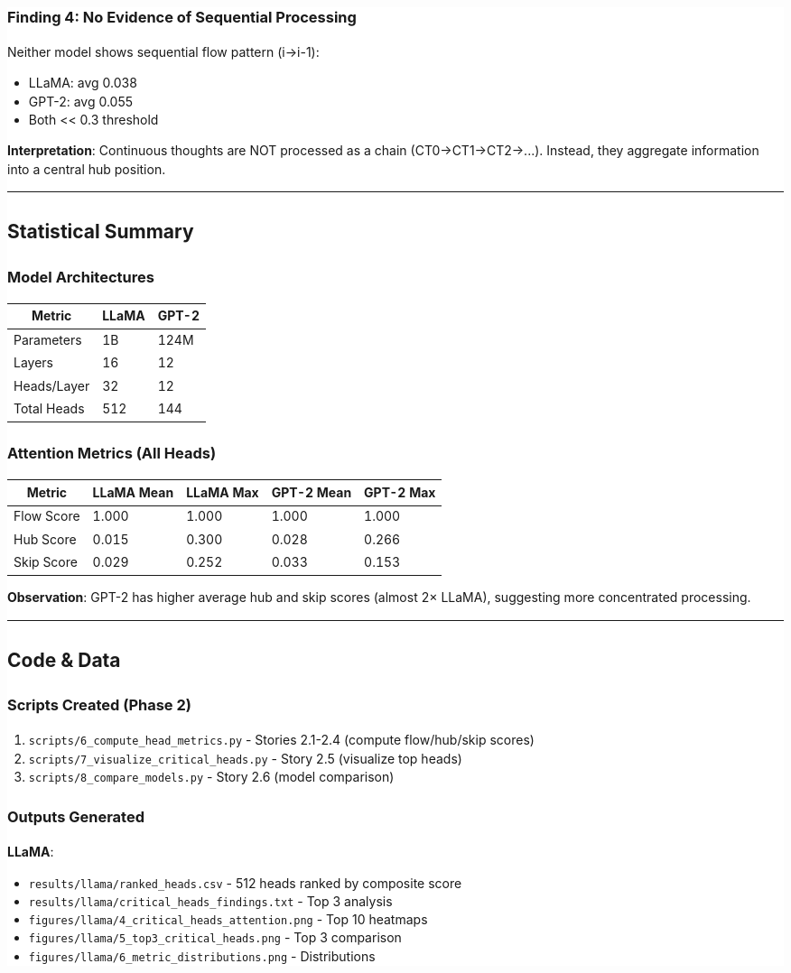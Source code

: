 ### Finding 4: No Evidence of Sequential Processing

Neither model shows sequential flow pattern (i→i-1):
- LLaMA: avg 0.038
- GPT-2: avg 0.055
- Both << 0.3 threshold

**Interpretation**: Continuous thoughts are NOT processed as a chain (CT0→CT1→CT2→...). Instead, they aggregate information into a central hub position.

---

## Statistical Summary

### Model Architectures

| Metric | LLaMA | GPT-2 |
|--------|-------|-------|
| Parameters | 1B | 124M |
| Layers | 16 | 12 |
| Heads/Layer | 32 | 12 |
| Total Heads | 512 | 144 |

### Attention Metrics (All Heads)

| Metric | LLaMA Mean | LLaMA Max | GPT-2 Mean | GPT-2 Max |
|--------|------------|-----------|------------|-----------|
| Flow Score | 1.000 | 1.000 | 1.000 | 1.000 |
| Hub Score | 0.015 | 0.300 | 0.028 | 0.266 |
| Skip Score | 0.029 | 0.252 | 0.033 | 0.153 |

**Observation**: GPT-2 has higher average hub and skip scores (almost 2× LLaMA), suggesting more concentrated processing.

---

## Code & Data

### Scripts Created (Phase 2)

1. `scripts/6_compute_head_metrics.py` - Stories 2.1-2.4 (compute flow/hub/skip scores)
2. `scripts/7_visualize_critical_heads.py` - Story 2.5 (visualize top heads)
3. `scripts/8_compare_models.py` - Story 2.6 (model comparison)

### Outputs Generated

**LLaMA**:
- `results/llama/ranked_heads.csv` - 512 heads ranked by composite score
- `results/llama/critical_heads_findings.txt` - Top 3 analysis
- `figures/llama/4_critical_heads_attention.png` - Top 10 heatmaps
- `figures/llama/5_top3_critical_heads.png` - Top 3 comparison
- `figures/llama/6_metric_distributions.png` - Distributions
